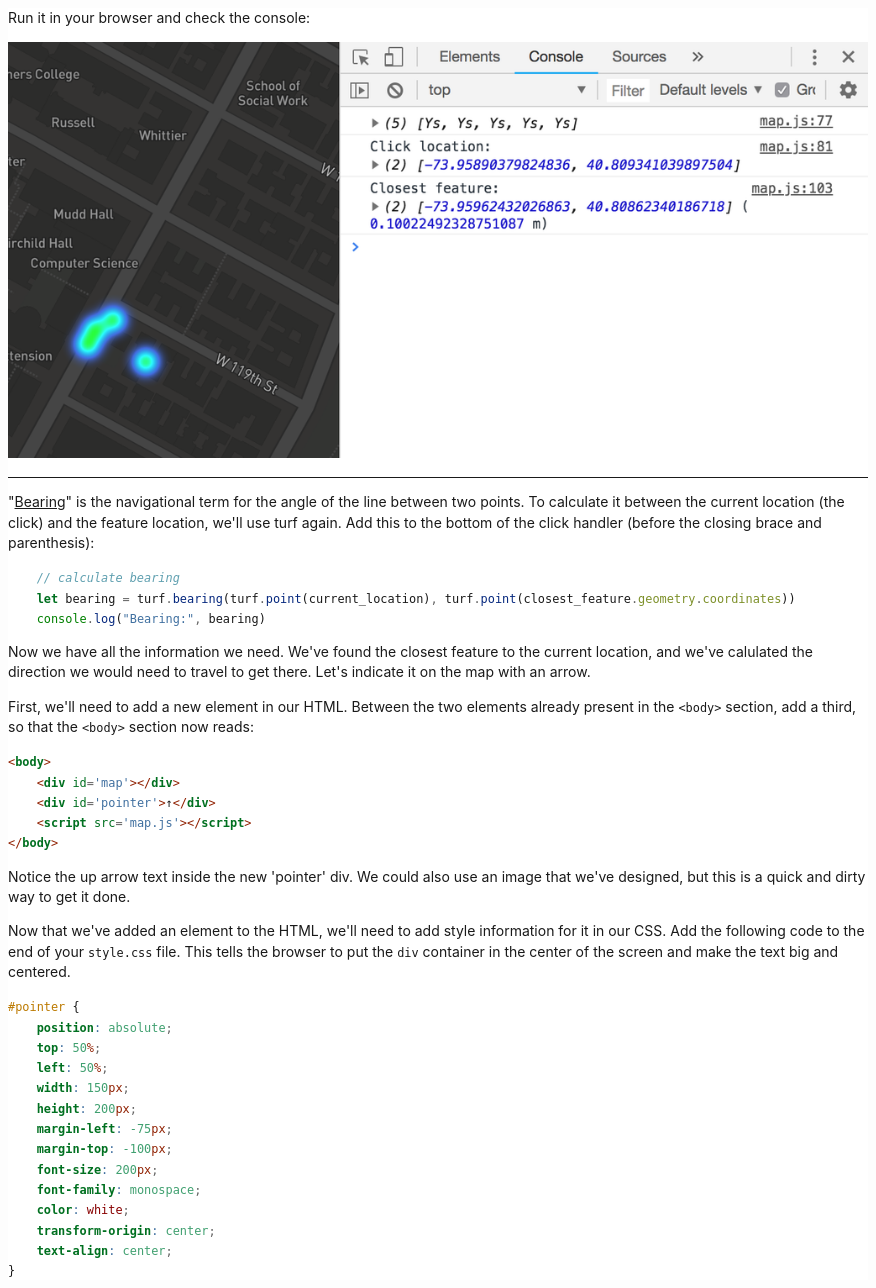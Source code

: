 Run it in your browser and check the console:

![Closest feature]
___

"[Bearing](https://en.wikipedia.org/wiki/Bearing_(navigation))" is the navigational term for the angle of the line between two points. To calculate it between the current location (the click) and the feature location, we'll use turf again. Add this to the bottom of the click handler (before the closing brace and parenthesis):

```javascript
    // calculate bearing
    let bearing = turf.bearing(turf.point(current_location), turf.point(closest_feature.geometry.coordinates))
    console.log("Bearing:", bearing)
```

Now we have all the information we need. We've found the closest feature to the current location, and we've calulated the direction we would need to travel to get there. Let's indicate it on the map with an arrow.

First, we'll need to add a new element in our HTML. Between the two elements already present in the `<body>` section, add a third, so that the `<body>` section now reads:

```html
<body>
    <div id='map'></div>
    <div id='pointer'>↑</div>
    <script src='map.js'></script>        
</body>
```

Notice the up arrow text inside the new 'pointer' div. We could also use an image that we've designed, but this is a quick and dirty way to get it done.

Now that we've added an element to the HTML, we'll need to add style information for it in our CSS. Add the following code to the end of your `style.css` file. This tells the browser to put the `div` container in the center of the screen and make the text big and centered.

```css
#pointer {
    position: absolute;
    top: 50%;
    left: 50%;
    width: 150px;
    height: 200px;
    margin-left: -75px;
    margin-top: -100px;
    font-size: 200px;
    font-family: monospace;
    color: white;
    transform-origin: center;
    text-align: center;
}
```


[311 Service Requests]: Images/webmap2_311_requests.png
[Rat filter]: Images/webmap2_rat_filter.png
[Converting to GeoJSON]: Images/webmap2_converting_geojson.png
[Mapbox tilesets]: Images/webmap2_mapbox_tilesets.png
[Mapbox upload]: Images/webmap2_mapbox_upload.png
[Mapbox style chooser]: Images/webmap2_style_chooser.png
[Position lock]: Images/webmap2_position_lock.png
[Choosing rat_sightings]: Images/webmap2_choosing_layer.png
[Circle style]: Images/webmap2_circle_style.png
[Mapbox rename]: Images/webmap2_rename.png
[Mapbox publish]: Images/webmap2_mapbox_publish.png
[Rat activity]: Images/webmap2_rat_activity.png
[Heatmap]: Images/webmap2_heatmap.png
[Heatmap style]: Images/webmap2_heatmap_style.png
[Console display]: Images/webmap2_console_display.png
[Closest feature]: Images/webmap2_closest_feature.png
[Flyto]: Images/webmap2_flyto.png